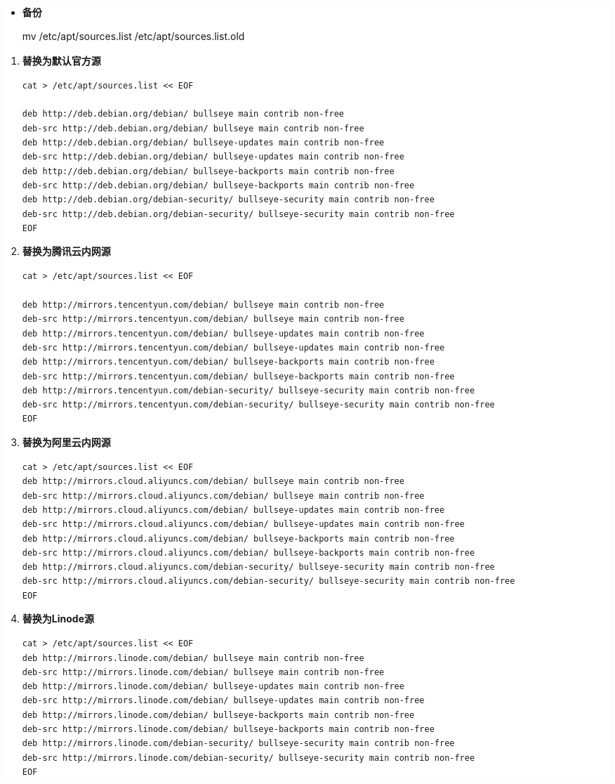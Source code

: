 - **备份**

  mv /etc/apt/sources.list /etc/apt/sources.list.old

1. **替换为默认官方源**

   ```shell
   cat > /etc/apt/sources.list << EOF
   
   deb http://deb.debian.org/debian/ bullseye main contrib non-free
   deb-src http://deb.debian.org/debian/ bullseye main contrib non-free
   deb http://deb.debian.org/debian/ bullseye-updates main contrib non-free
   deb-src http://deb.debian.org/debian/ bullseye-updates main contrib non-free
   deb http://deb.debian.org/debian/ bullseye-backports main contrib non-free
   deb-src http://deb.debian.org/debian/ bullseye-backports main contrib non-free
   deb http://deb.debian.org/debian-security/ bullseye-security main contrib non-free
   deb-src http://deb.debian.org/debian-security/ bullseye-security main contrib non-free
   EOF
   ```

2. **替换为腾讯云内网源**

   ```shell
   cat > /etc/apt/sources.list << EOF
   
   deb http://mirrors.tencentyun.com/debian/ bullseye main contrib non-free
   deb-src http://mirrors.tencentyun.com/debian/ bullseye main contrib non-free
   deb http://mirrors.tencentyun.com/debian/ bullseye-updates main contrib non-free
   deb-src http://mirrors.tencentyun.com/debian/ bullseye-updates main contrib non-free
   deb http://mirrors.tencentyun.com/debian/ bullseye-backports main contrib non-free
   deb-src http://mirrors.tencentyun.com/debian/ bullseye-backports main contrib non-free
   deb http://mirrors.tencentyun.com/debian-security/ bullseye-security main contrib non-free
   deb-src http://mirrors.tencentyun.com/debian-security/ bullseye-security main contrib non-free
   EOF
   ```

3. **替换为阿里云内网源**

   ```shell
   cat > /etc/apt/sources.list << EOF
   deb http://mirrors.cloud.aliyuncs.com/debian/ bullseye main contrib non-free
   deb-src http://mirrors.cloud.aliyuncs.com/debian/ bullseye main contrib non-free
   deb http://mirrors.cloud.aliyuncs.com/debian/ bullseye-updates main contrib non-free
   deb-src http://mirrors.cloud.aliyuncs.com/debian/ bullseye-updates main contrib non-free
   deb http://mirrors.cloud.aliyuncs.com/debian/ bullseye-backports main contrib non-free
   deb-src http://mirrors.cloud.aliyuncs.com/debian/ bullseye-backports main contrib non-free
   deb http://mirrors.cloud.aliyuncs.com/debian-security/ bullseye-security main contrib non-free
   deb-src http://mirrors.cloud.aliyuncs.com/debian-security/ bullseye-security main contrib non-free
   EOF
   ```


4. **替换为Linode源**

   ```shell
   cat > /etc/apt/sources.list << EOF
   deb http://mirrors.linode.com/debian/ bullseye main contrib non-free
   deb-src http://mirrors.linode.com/debian/ bullseye main contrib non-free
   deb http://mirrors.linode.com/debian/ bullseye-updates main contrib non-free
   deb-src http://mirrors.linode.com/debian/ bullseye-updates main contrib non-free
   deb http://mirrors.linode.com/debian/ bullseye-backports main contrib non-free
   deb-src http://mirrors.linode.com/debian/ bullseye-backports main contrib non-free
   deb http://mirrors.linode.com/debian-security/ bullseye-security main contrib non-free
   deb-src http://mirrors.linode.com/debian-security/ bullseye-security main contrib non-free
   EOF
   ```
